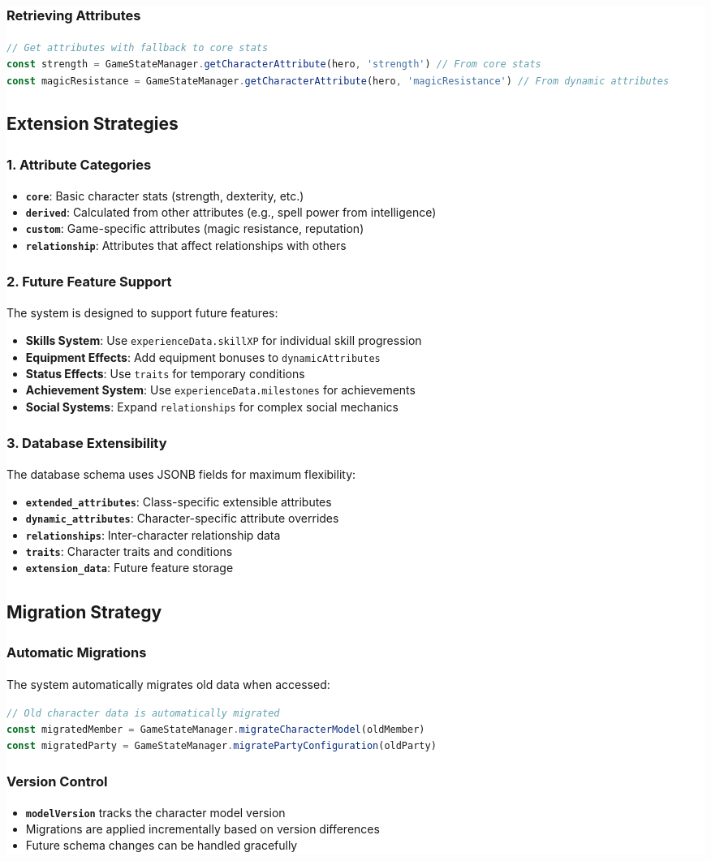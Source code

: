 ### Retrieving Attributes

```typescript
// Get attributes with fallback to core stats
const strength = GameStateManager.getCharacterAttribute(hero, 'strength') // From core stats
const magicResistance = GameStateManager.getCharacterAttribute(hero, 'magicResistance') // From dynamic attributes
```

## Extension Strategies

### 1. **Attribute Categories**

- **`core`**: Basic character stats (strength, dexterity, etc.)
- **`derived`**: Calculated from other attributes (e.g., spell power from intelligence)
- **`custom`**: Game-specific attributes (magic resistance, reputation)
- **`relationship`**: Attributes that affect relationships with others

### 2. **Future Feature Support**

The system is designed to support future features:

- **Skills System**: Use `experienceData.skillXP` for individual skill progression
- **Equipment Effects**: Add equipment bonuses to `dynamicAttributes`
- **Status Effects**: Use `traits` for temporary conditions
- **Achievement System**: Use `experienceData.milestones` for achievements
- **Social Systems**: Expand `relationships` for complex social mechanics

### 3. **Database Extensibility**

The database schema uses JSONB fields for maximum flexibility:

- **`extended_attributes`**: Class-specific extensible attributes
- **`dynamic_attributes`**: Character-specific attribute overrides
- **`relationships`**: Inter-character relationship data
- **`traits`**: Character traits and conditions
- **`extension_data`**: Future feature storage

## Migration Strategy

### Automatic Migrations

The system automatically migrates old data when accessed:

```typescript
// Old character data is automatically migrated
const migratedMember = GameStateManager.migrateCharacterModel(oldMember)
const migratedParty = GameStateManager.migratePartyConfiguration(oldParty)
```

### Version Control

- **`modelVersion`** tracks the character model version
- Migrations are applied incrementally based on version differences
- Future schema changes can be handled gracefully
